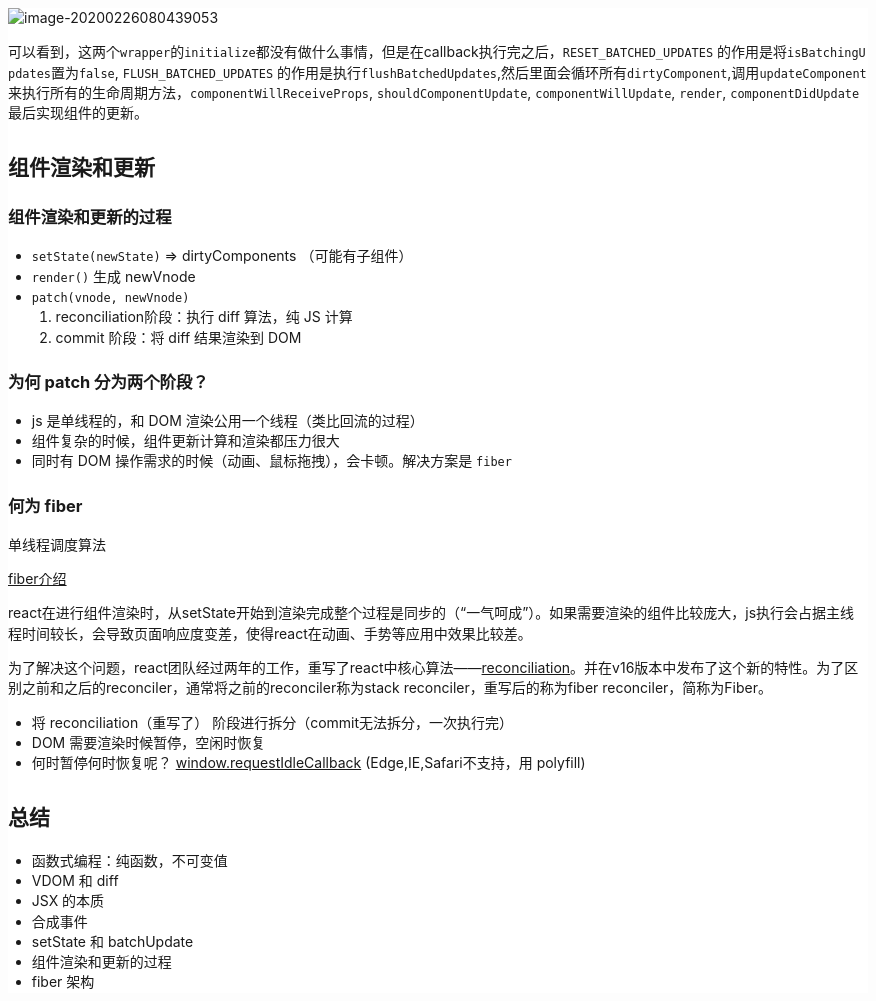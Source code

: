 ![image-20200226080439053](https://tva1.sinaimg.cn/large/0082zybply1gc9ha7qr8hj30jq0d7gpa.jpg)

可以看到，这两个`wrapper`的`initialize`都没有做什么事情，但是在callback执行完之后，`RESET_BATCHED_UPDATES` 的作用是将`isBatchingUpdates`置为`false`, `FLUSH_BATCHED_UPDATES` 的作用是执行`flushBatchedUpdates`,然后里面会循环所有`dirtyComponent`,调用`updateComponent`来执行所有的生命周期方法，`componentWillReceiveProps`, `shouldComponentUpdate`, `componentWillUpdate`, `render`, `componentDidUpdate` 最后实现组件的更新。



## 组件渲染和更新

### 组件渲染和更新的过程

- `setState(newState)` => dirtyComponents （可能有子组件）
- `render()` 生成 newVnode
- `patch(vnode, newVnode)`
  1. reconciliation阶段：执行 diff 算法，纯 JS 计算
  2. commit 阶段：将 diff 结果渲染到 DOM



### 为何 patch 分为两个阶段？

- js 是单线程的，和 DOM 渲染公用一个线程（类比回流的过程）
- 组件复杂的时候，组件更新计算和渲染都压力很大
- 同时有 DOM 操作需求的时候（动画、鼠标拖拽），会卡顿。解决方案是 `fiber`



### 何为 fiber

单线程调度算法

[fiber介绍](https://juejin.im/post/5ab7b3a2f265da2378403e57)

react在进行组件渲染时，从setState开始到渲染完成整个过程是同步的（“一气呵成”）。如果需要渲染的组件比较庞大，js执行会占据主线程时间较长，会导致页面响应度变差，使得react在动画、手势等应用中效果比较差。

为了解决这个问题，react团队经过两年的工作，重写了react中核心算法——[reconciliation](https://reactjs.org/docs/reconciliation.html)。并在v16版本中发布了这个新的特性。为了区别之前和之后的reconciler，通常将之前的reconciler称为stack reconciler，重写后的称为fiber reconciler，简称为Fiber。

- 将 reconciliation（重写了） 阶段进行拆分（commit无法拆分，一次执行完）
- DOM 需要渲染时候暂停，空闲时恢复
- 何时暂停何时恢复呢？ [window.requestIdleCallback](https://developer.mozilla.org/zh-CN/docs/Web/API/Window/requestIdleCallback) (Edge,IE,Safari不支持，用 polyfill)



## 总结

- 函数式编程：纯函数，不可变值
- VDOM 和 diff
- JSX 的本质
- 合成事件
- setState 和 batchUpdate
- 组件渲染和更新的过程
- fiber 架构